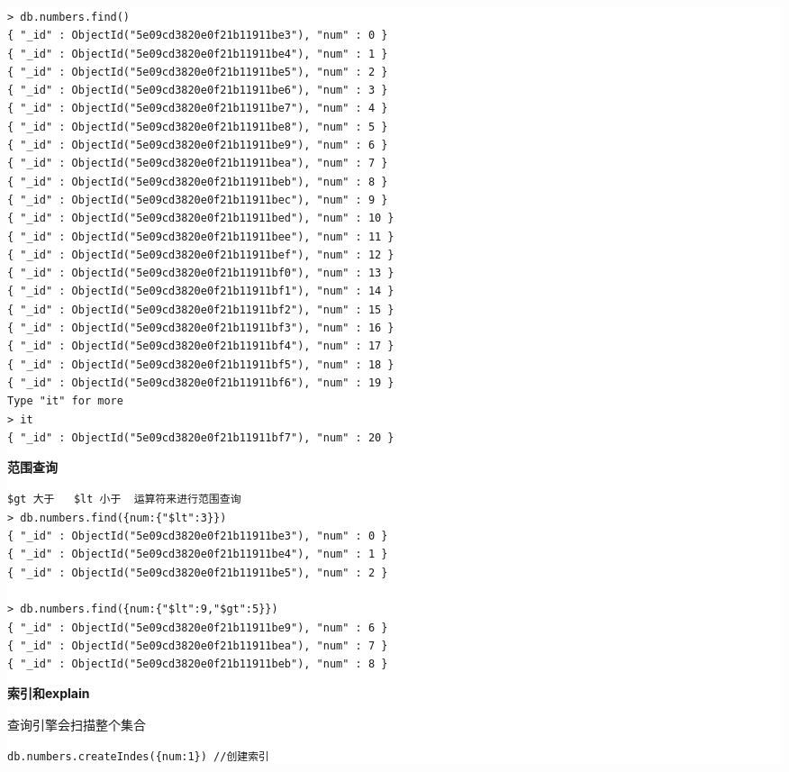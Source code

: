 
```
> db.numbers.find()
{ "_id" : ObjectId("5e09cd3820e0f21b11911be3"), "num" : 0 }
{ "_id" : ObjectId("5e09cd3820e0f21b11911be4"), "num" : 1 }
{ "_id" : ObjectId("5e09cd3820e0f21b11911be5"), "num" : 2 }
{ "_id" : ObjectId("5e09cd3820e0f21b11911be6"), "num" : 3 }
{ "_id" : ObjectId("5e09cd3820e0f21b11911be7"), "num" : 4 }
{ "_id" : ObjectId("5e09cd3820e0f21b11911be8"), "num" : 5 }
{ "_id" : ObjectId("5e09cd3820e0f21b11911be9"), "num" : 6 }
{ "_id" : ObjectId("5e09cd3820e0f21b11911bea"), "num" : 7 }
{ "_id" : ObjectId("5e09cd3820e0f21b11911beb"), "num" : 8 }
{ "_id" : ObjectId("5e09cd3820e0f21b11911bec"), "num" : 9 }
{ "_id" : ObjectId("5e09cd3820e0f21b11911bed"), "num" : 10 }
{ "_id" : ObjectId("5e09cd3820e0f21b11911bee"), "num" : 11 }
{ "_id" : ObjectId("5e09cd3820e0f21b11911bef"), "num" : 12 }
{ "_id" : ObjectId("5e09cd3820e0f21b11911bf0"), "num" : 13 }
{ "_id" : ObjectId("5e09cd3820e0f21b11911bf1"), "num" : 14 }
{ "_id" : ObjectId("5e09cd3820e0f21b11911bf2"), "num" : 15 }
{ "_id" : ObjectId("5e09cd3820e0f21b11911bf3"), "num" : 16 }
{ "_id" : ObjectId("5e09cd3820e0f21b11911bf4"), "num" : 17 }
{ "_id" : ObjectId("5e09cd3820e0f21b11911bf5"), "num" : 18 }
{ "_id" : ObjectId("5e09cd3820e0f21b11911bf6"), "num" : 19 }
Type "it" for more
> it
{ "_id" : ObjectId("5e09cd3820e0f21b11911bf7"), "num" : 20 }
```



**范围查询**



```
$gt 大于   $lt 小于  运算符来进行范围查询
> db.numbers.find({num:{"$lt":3}})
{ "_id" : ObjectId("5e09cd3820e0f21b11911be3"), "num" : 0 }
{ "_id" : ObjectId("5e09cd3820e0f21b11911be4"), "num" : 1 }
{ "_id" : ObjectId("5e09cd3820e0f21b11911be5"), "num" : 2 }

> db.numbers.find({num:{"$lt":9,"$gt":5}})
{ "_id" : ObjectId("5e09cd3820e0f21b11911be9"), "num" : 6 }
{ "_id" : ObjectId("5e09cd3820e0f21b11911bea"), "num" : 7 }
{ "_id" : ObjectId("5e09cd3820e0f21b11911beb"), "num" : 8 }
```





**索引和explain**

查询引擎会扫描整个集合



```
db.numbers.createIndes({num:1}) //创建索引
```
